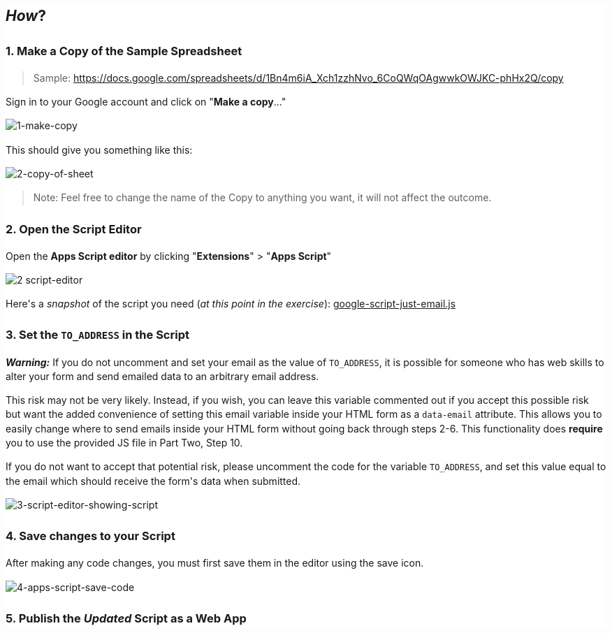 ## *How*?

### 1. Make a Copy of the Sample Spreadsheet

> Sample: https://docs.google.com/spreadsheets/d/1Bn4m6iA_Xch1zzhNvo_6CoQWqOAgwwkOWJKC-phHx2Q/copy

Sign in to your Google account and click on "**Make a copy**..."

![1-make-copy](https://user-images.githubusercontent.com/1406149/29245471-feb7b034-7f97-11e7-9c0d-f06238e8362b.png)

This should give you something like this:

![2-copy-of-sheet](https://cloud.githubusercontent.com/assets/194400/10559710/3aec92f0-74ef-11e5-9295-f1988a23257b.png)

> Note: Feel free to change the name of the Copy to anything you want,
it will not affect the outcome.

### 2. Open the Script Editor

Open the **Apps Script editor** by clicking "**Extensions**" > "**Apps Script**"

![2 script-editor](https://user-images.githubusercontent.com/1406149/148702005-00f3b846-d6a7-4e3a-9d92-c255a7233b46.png)

Here's a *snapshot* of the script you need (*at this point in the exercise*): [google-script-just-email.js](https://raw.githubusercontent.com/dwyl/learn-to-send-email-via-google-script-html-no-server/1d1c6727f69dec64a6b7f6bd6ff0dd72d0374210/google-script-just-email.js)

### 3. Set the `TO_ADDRESS` in the Script

**_Warning:_** If you do not uncomment and set your email as the value of
`TO_ADDRESS`, it is possible for someone who has web skills to alter your form
and send emailed data to an arbitrary email address.

This risk may not be very likely. Instead, if you wish, you can leave this
variable commented out if you accept this possible risk but want the added
convenience of setting this email variable inside your HTML form as a
`data-email` attribute. This allows you to easily change where to send emails
inside your HTML form without going back through steps 2-6. This functionality
does **require** you to use the provided JS file in Part Two, Step 10.

If you do not want to accept that potential risk, please uncomment the code for
the variable `TO_ADDRESS`, and set this value equal to the email which should
receive the form's data when submitted.

![3-script-editor-showing-script](https://cloud.githubusercontent.com/assets/194400/10560379/9efa5b3a-7501-11e5-96ba-a9e3b2d77ee4.png)

### 4. Save changes to your Script

After making any code changes, you must first save them in the editor using the save icon.

![4-apps-script-save-code](https://user-images.githubusercontent.com/1406149/148702006-bd16b31b-fca1-494a-ba46-502d52545128.png)

### 5. Publish the *Updated* Script as a Web App
